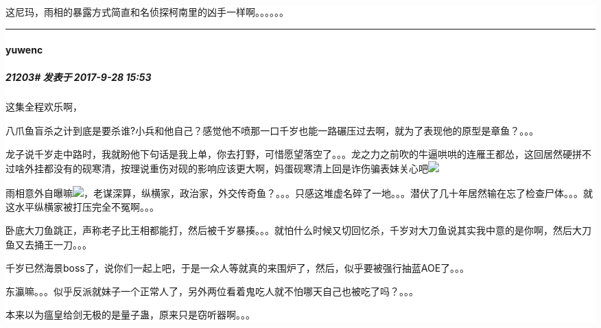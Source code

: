 


这尼玛，雨相的暴露方式简直和名侦探柯南里的凶手一样啊。。。。。。







*****

####  yuwenc  
##### 21203#       发表于 2017-9-28 15:53




这集全程欢乐啊，

八爪鱼盲杀之计到底是要杀谁?小兵和他自己？感觉他不喷那一口千岁也能一路碾压过去啊，就为了表现他的原型是章鱼？。。。

龙子说千岁走中路时，我就盼他下句话是我上单，你去打野，可惜愿望落空了。。。龙之力之前吹的牛逼哄哄的连雁王都怂，这回居然硬拼不过啥外挂都没有的砚寒清，按理说重伤对砚的影响应该更大啊，妈蛋砚寒清上回是诈伤骗表妹关心吧<img src="https://static.saraba1st.com/image/smiley/face2017/053.png" referrerpolicy="no-referrer">

雨相意外自曝嘛<img src="https://static.saraba1st.com/image/smiley/face2017/001.png" referrerpolicy="no-referrer">，老谋深算，纵横家，政治家，外交传奇鱼？。。。只感这堆虚名碎了一地。。。潜伏了几十年居然输在忘了检查尸体。。。就这水平纵横家被打压完全不冤啊。。。

卧底大刀鱼跳正，声称老子比王相都能打，然后被千岁暴揍。。。就怕什么时候又切回忆杀，千岁对大刀鱼说其实我中意的是你啊，然后大刀鱼又去捅王一刀。。。

千岁已然海景boss了，说你们一起上吧，于是一众人等就真的来围炉了，然后，似乎要被强行抽蓝AOE了。。。

东瀛嘛。。。似乎反派就妹子一个正常人了，另外两位看着鬼吃人就不怕哪天自己也被吃了吗？。。。

本来以为瘟皇给剑无极的是量子蛊，原来只是窃听器啊。。。

